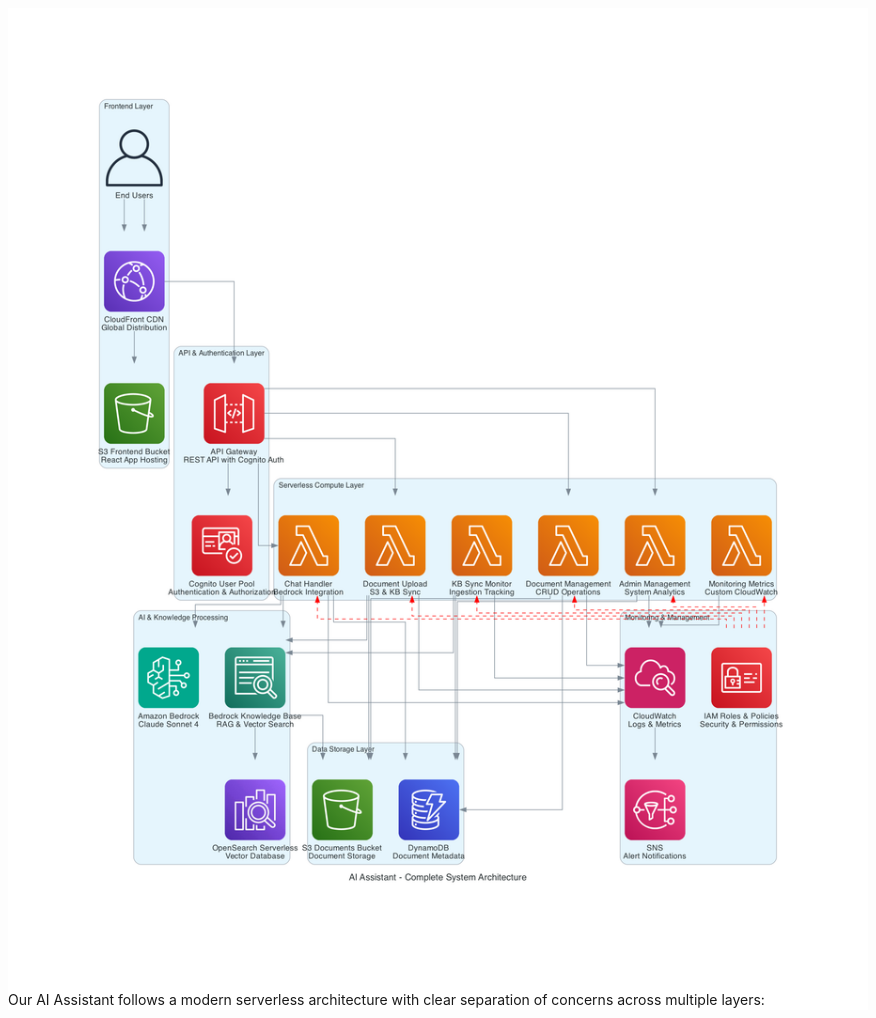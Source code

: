 ![AI Assistant Architecture](./generated-diagrams/ai-assistant-architecture.png)

Our AI Assistant follows a modern serverless architecture with clear separation of concerns across multiple layers:
